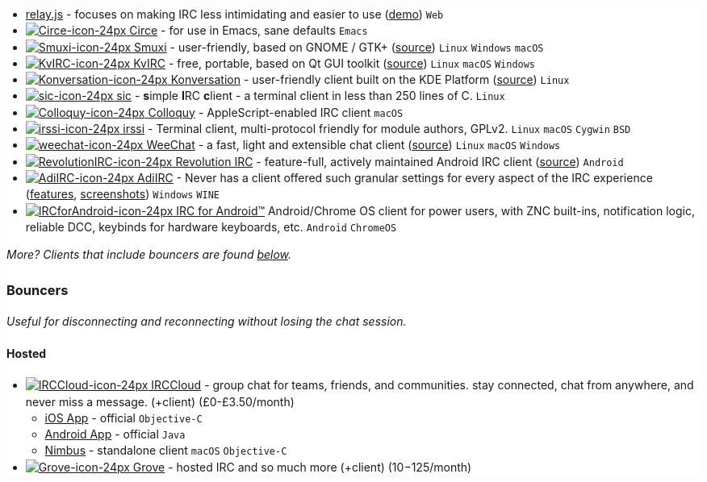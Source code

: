 - [relay.js](https://github.com/Fauntleroy/relay.js) - focuses on making IRC less intimidating and easier to use ([demo](http://demo.relayjs.com)) `Web`
- [![Circe-icon-24px](https://user-images.githubusercontent.com/15098724/56875558-a3a6ce00-69f6-11e9-92da-2e4d8c7b4a53.png) Circe](https://github.com/jorgenschaefer/circe) - for use in Emacs, sane defaults `Emacs`
- [![Smuxi-icon-24px](https://user-images.githubusercontent.com/15098724/56875672-2f205f00-69f7-11e9-8cac-5721602234bb.png) Smuxi](https://smuxi.im) - user-friendly, based on GNOME / GTK+ ([source](https://github.com/meebey/smuxi)) `Linux` `Windows` `macOS`
- [![KvIRC-icon-24px](https://user-images.githubusercontent.com/15098724/56874636-1d878900-69f0-11e9-856e-719c4c822e25.png) KvIRC](http://www.kvirc.net/) - free, portable, based on Qt GUI toolkit ([source](https://github.com/kvirc/KVIrc)) `Linux` `macOS` `Windows`
- [![Konversation-icon-24px](https://user-images.githubusercontent.com/15098724/56876024-609a2a00-69f9-11e9-91dd-196f310776d7.png) Konversation](https://konversation.kde.org) - user-friendly client built on the KDE Platform ([source](https://github.com/KDE/konversation)) `Linux`
- [![sic-icon-24px](https://user-images.githubusercontent.com/15098724/56876157-457bea00-69fa-11e9-94f5-11dcd0bfb00c.png) sic](https://tools.suckless.org/sic/) - **s**imple **I**RC **c**lient - a terminal client in less than 250 lines of C. `Linux`
- [![Colloquy-icon-24px](https://user-images.githubusercontent.com/15098724/56876204-a3103680-69fa-11e9-8169-00e0450722de.png) Colloquy](http://colloquy.info) - AppleScript-enabled IRC client `macOS`
- [![irssi-icon-24px](https://user-images.githubusercontent.com/15098724/56876266-0c904500-69fb-11e9-85a9-00796373cf88.png) irssi](https://irssi.org) - Terminal client, multi-protocol friendly for module authors, GPLv2. `Linux` `macOS` `Cygwin` `BSD`
- [![weechat-icon-24px](https://user-images.githubusercontent.com/15098724/56876389-e028f880-69fb-11e9-82d6-8084e17f2f04.png) WeeChat](https://weechat.org) - a fast, light and extensible chat client ([source](https://github.com/weechat/weechat)) `Linux` `macOS` `Windows`
- [![RevolutionIRC-icon-24px](https://user-images.githubusercontent.com/15098724/56876444-4f065180-69fc-11e9-8200-b244b6a86e94.png) Revolution IRC](https://github.com/MCMrARM/revolution-irc) - feature-full, actively maintained Android IRC client ([source](https://github.com/MCMrARM/revolution-irc)) `Android`
- [![AdiIRC-icon-24px](https://user-images.githubusercontent.com/15098724/56632956-0e2fc680-6611-11e9-949e-c79c21f465a0.png) AdiIRC](https://adiirc.com/) - Never has a client offered such granular settings for every aspect of the IRC experience ([features](https://dev.adiirc.com/projects/adiirc/wiki/Features), [screenshots](https://dev.adiirc.com/projects/adiirc/wiki/Screenshots)) `Windows` `WINE`
- [![IRCforAndroid-icon-24px](https://user-images.githubusercontent.com/15098724/56655816-b3b25c80-6648-11e9-92e1-12ca4587d9eb.png) IRC for Android™](https://www.countercultured.net/android/) Android/Chrome OS client for power users, with ZNC built-ins, notification logic, reliable DCC, keybinds for hardware keyboards, etc. `Android` `ChromeOS`

*More? Clients that include bouncers are found [below](#bouncers).*

### Bouncers

*Useful for disconnecting and reconnecting without losing the chat session.*

#### Hosted

- [![IRCCloud-icon-24px](https://user-images.githubusercontent.com/15098724/56879253-ba581f80-6a0c-11e9-8f6b-8461c10ed149.png) IRCCloud](https://www.irccloud.com) - group chat for teams, friends, and communities. stay connected, chat from anywhere, and never miss a message. (+client) (£0-£3.50/month)
  - [iOS App](https://github.com/irccloud/ios) - official `Objective-C`
  - [Android App](https://github.com/irccloud/android) - official `Java`
  - [Nimbus](https://github.com/jnordberg/irccloudapp) - standalone client `macOS` `Objective-C`
- [![Grove-icon-24px](https://user-images.githubusercontent.com/15098724/56879376-541fcc80-6a0d-11e9-882a-980aa6f285bf.png) Grove](https://grove.io) - hosted IRC and so much more (+client) ($10-$125/month)
